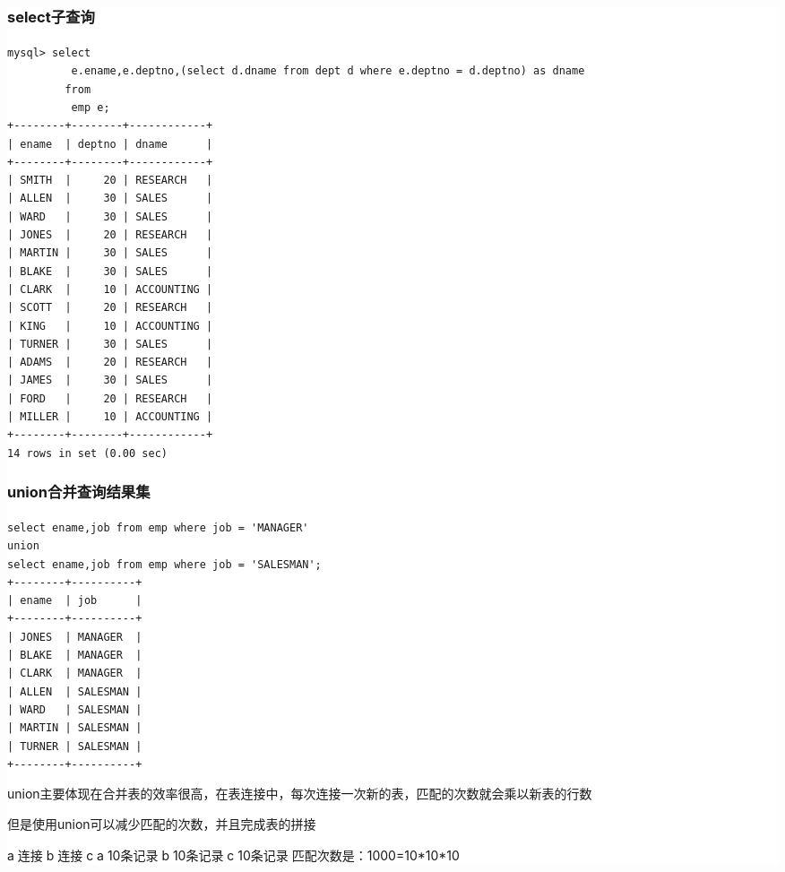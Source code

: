 ### select子查询

```mysql
mysql> select
          e.ename,e.deptno,(select d.dname from dept d where e.deptno = d.deptno) as dname
         from
          emp e;
+--------+--------+------------+
| ename  | deptno | dname      |
+--------+--------+------------+
| SMITH  |     20 | RESEARCH   |
| ALLEN  |     30 | SALES      |
| WARD   |     30 | SALES      |
| JONES  |     20 | RESEARCH   |
| MARTIN |     30 | SALES      |
| BLAKE  |     30 | SALES      |
| CLARK  |     10 | ACCOUNTING |
| SCOTT  |     20 | RESEARCH   |
| KING   |     10 | ACCOUNTING |
| TURNER |     30 | SALES      |
| ADAMS  |     20 | RESEARCH   |
| JAMES  |     30 | SALES      |
| FORD   |     20 | RESEARCH   |
| MILLER |     10 | ACCOUNTING |
+--------+--------+------------+
14 rows in set (0.00 sec)
```

### union合并查询结果集

```mysql
select ename,job from emp where job = 'MANAGER'
union
select ename,job from emp where job = 'SALESMAN';
+--------+----------+
| ename  | job      |
+--------+----------+
| JONES  | MANAGER  |
| BLAKE  | MANAGER  |
| CLARK  | MANAGER  |
| ALLEN  | SALESMAN |
| WARD   | SALESMAN |
| MARTIN | SALESMAN |
| TURNER | SALESMAN |
+--------+----------+
```

union主要体现在合并表的效率很高，在表连接中，每次连接一次新的表，匹配的次数就会乘以新表的行数

但是使用union可以减少匹配的次数，并且完成表的拼接

a 连接 b 连接 c
a 10条记录
b 10条记录
c 10条记录
匹配次数是：1000=10*10\*10
